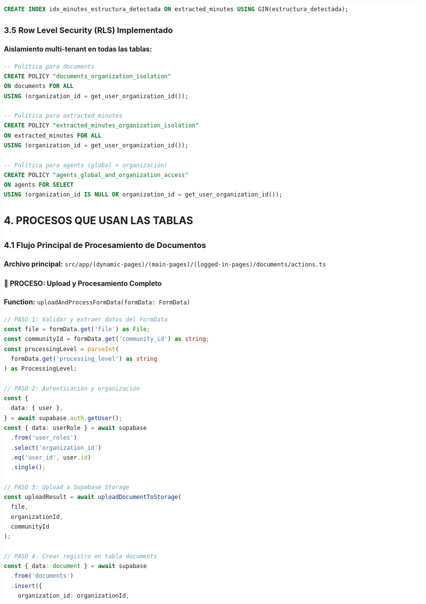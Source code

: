 ```sql
CREATE INDEX idx_minutes_estructura_detectada ON extracted_minutes USING GIN(estructura_detectada);
```

### 3.5 Row Level Security (RLS) Implementado

**Aislamiento multi-tenant en todas las tablas:**

```sql
-- Política para documents
CREATE POLICY "documents_organization_isolation"
ON documents FOR ALL
USING (organization_id = get_user_organization_id());

-- Política para extracted_minutes
CREATE POLICY "extracted_minutes_organization_isolation"
ON extracted_minutes FOR ALL
USING (organization_id = get_user_organization_id());

-- Política para agents (global + organización)
CREATE POLICY "agents_global_and_organization_access"
ON agents FOR SELECT
USING (organization_id IS NULL OR organization_id = get_user_organization_id());
```

## 4. PROCESOS QUE USAN LAS TABLAS

### 4.1 Flujo Principal de Procesamiento de Documentos

**Archivo principal:** `src/app/(dynamic-pages)/(main-pages)/(logged-in-pages)/documents/actions.ts`

#### 🔄 **PROCESO: Upload y Procesamiento Completo**

**Function:** `uploadAndProcessFormData(formData: FormData)`

```typescript
// PASO 1: Validar y extraer datos del FormData
const file = formData.get('file') as File;
const communityId = formData.get('community_id') as string;
const processingLevel = parseInt(
  formData.get('processing_level') as string
) as ProcessingLevel;

// PASO 2: Autenticación y organización
const {
  data: { user },
} = await supabase.auth.getUser();
const { data: userRole } = await supabase
  .from('user_roles')
  .select('organization_id')
  .eq('user_id', user.id)
  .single();

// PASO 3: Upload a Supabase Storage
const uploadResult = await uploadDocumentToStorage(
  file,
  organizationId,
  communityId
);

// PASO 4: Crear registro en tabla documents
const { data: document } = await supabase
  .from('documents')
  .insert({
    organization_id: organizationId,
```